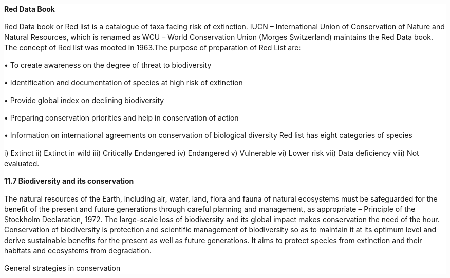 **Red Data Book**

Red Data book or Red list is a catalogue
of taxa facing risk of extinction. IUCN –
International Union of Conservation of Nature
and Natural Resources, which is renamed
as WCU – World Conservation Union
(Morges Switzerland) maintains the Red Data
book. The concept of Red list was mooted in
1963.The purpose of preparation of Red List
are:

• To create awareness on the degree of threat
to biodiversity

• Identification and documentation of species
at high risk of extinction

• Provide global index on declining
biodiversity

• Preparing conservation priorities and help
in conservation of action

• Information on international agreements on
conservation of biological diversity
Red list has eight categories of species

i) Extinct ii) Extinct in wild iii) Critically
Endangered iv) Endangered v) Vulnerable
vi) Lower risk vii) Data deficiency viii) Not
evaluated.

**11.7 Biodiversity and its conservation**

The natural resources
of the Earth, including air,
water, land, flora and fauna
of natural ecosystems must
be safeguarded for the
benefit of the present and future generations
through careful planning and management,
as appropriate – Principle of the Stockholm
Declaration, 1972.
The large-scale loss of biodiversity and
its global impact makes conservation the
need of the hour.
Conservation of biodiversity is protection
and scientific management of biodiversity
so as to maintain it at its optimum level and
derive sustainable benefits for the present as
well as future generations. It aims to protect
species from extinction and their habitats and
ecosystems from degradation.

General strategies in conservation
